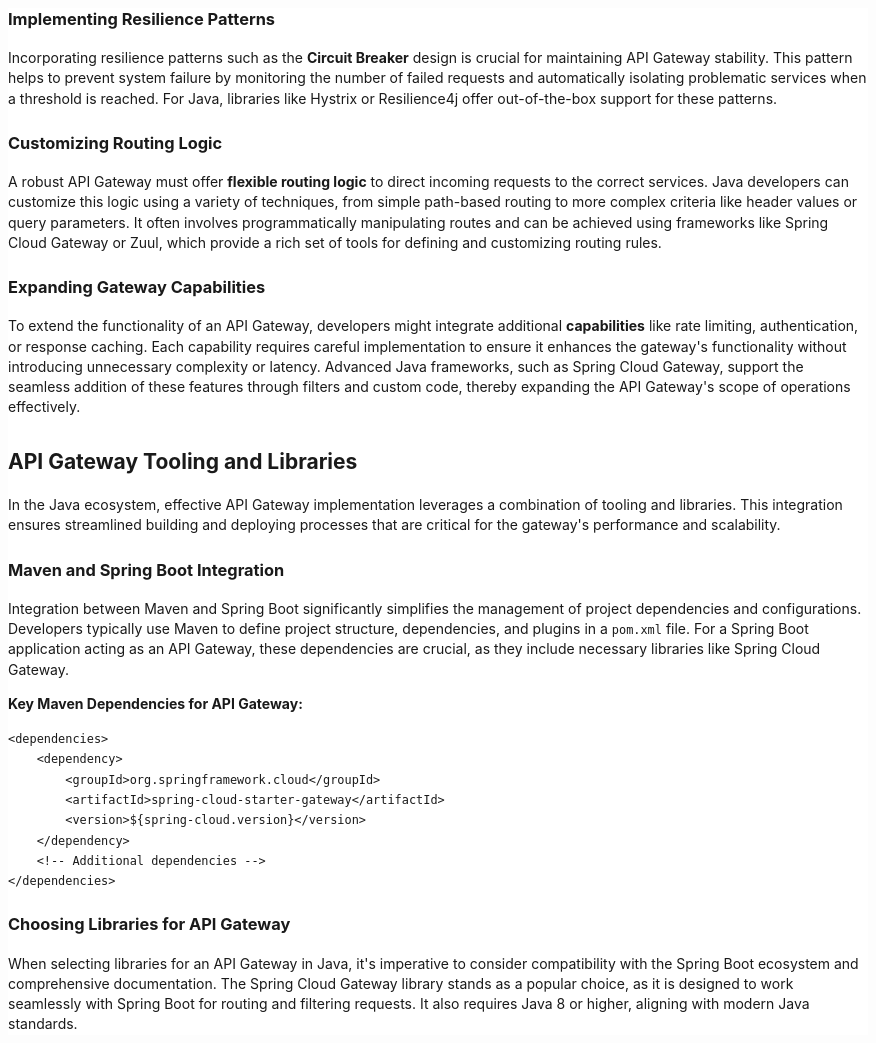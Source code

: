 ### Implementing Resilience Patterns

Incorporating resilience patterns such as the **Circuit Breaker** design is crucial for maintaining API Gateway stability. This pattern helps to prevent system failure by monitoring the number of failed requests and automatically isolating problematic services when a threshold is reached. For Java, libraries like Hystrix or Resilience4j offer out-of-the-box support for these patterns.

### Customizing Routing Logic

A robust API Gateway must offer **flexible routing logic** to direct incoming requests to the correct services. Java developers can customize this logic using a variety of techniques, from simple path-based routing to more complex criteria like header values or query parameters. It often involves programmatically manipulating routes and can be achieved using frameworks like Spring Cloud Gateway or Zuul, which provide a rich set of tools for defining and customizing routing rules.

### Expanding Gateway Capabilities

To extend the functionality of an API Gateway, developers might integrate additional **capabilities** like rate limiting, authentication, or response caching. Each capability requires careful implementation to ensure it enhances the gateway's functionality without introducing unnecessary complexity or latency. Advanced Java frameworks, such as Spring Cloud Gateway, support the seamless addition of these features through filters and custom code, thereby expanding the API Gateway's scope of operations effectively.

API Gateway Tooling and Libraries
---------------------------------

In the Java ecosystem, effective API Gateway implementation leverages a combination of tooling and libraries. This integration ensures streamlined building and deploying processes that are critical for the gateway's performance and scalability.

### Maven and Spring Boot Integration

Integration between Maven and Spring Boot significantly simplifies the management of project dependencies and configurations. Developers typically use Maven to define project structure, dependencies, and plugins in a `pom.xml` file. For a Spring Boot application acting as an API Gateway, these dependencies are crucial, as they include necessary libraries like Spring Cloud Gateway.

**Key Maven Dependencies for API Gateway:**

    <dependencies>
        <dependency>
            <groupId>org.springframework.cloud</groupId>
            <artifactId>spring-cloud-starter-gateway</artifactId>
            <version>${spring-cloud.version}</version>
        </dependency>
        <!-- Additional dependencies -->
    </dependencies>


### Choosing Libraries for API Gateway

When selecting libraries for an API Gateway in Java, it's imperative to consider compatibility with the Spring Boot ecosystem and comprehensive documentation. The Spring Cloud Gateway library stands as a popular choice, as it is designed to work seamlessly with Spring Boot for routing and filtering requests. It also requires Java 8 or higher, aligning with modern Java standards.
